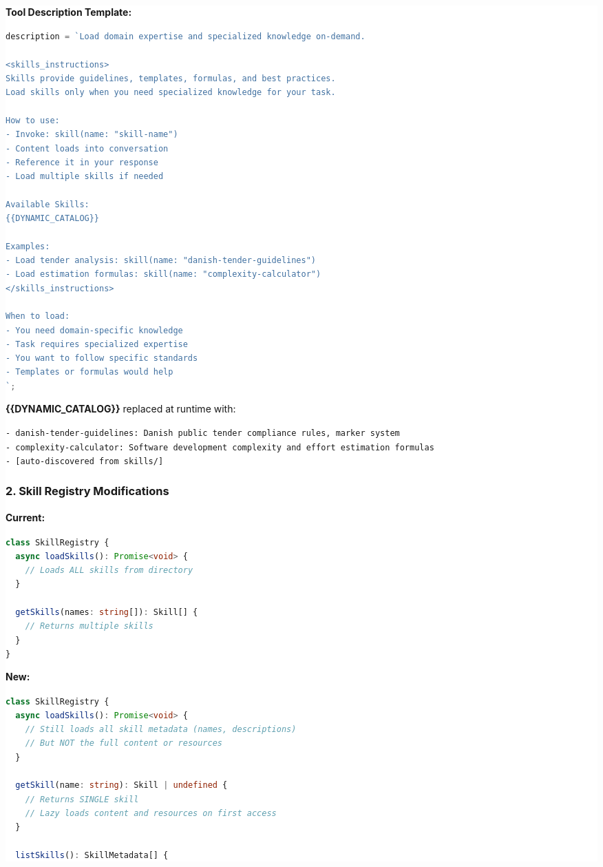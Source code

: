**Tool Description Template:**
```typescript
description = `Load domain expertise and specialized knowledge on-demand.

<skills_instructions>
Skills provide guidelines, templates, formulas, and best practices.
Load skills only when you need specialized knowledge for your task.

How to use:
- Invoke: skill(name: "skill-name")
- Content loads into conversation
- Reference it in your response
- Load multiple skills if needed

Available Skills:
{{DYNAMIC_CATALOG}}

Examples:
- Load tender analysis: skill(name: "danish-tender-guidelines")
- Load estimation formulas: skill(name: "complexity-calculator")
</skills_instructions>

When to load:
- You need domain-specific knowledge
- Task requires specialized expertise
- You want to follow specific standards
- Templates or formulas would help
`;
```

**{{DYNAMIC_CATALOG}}** replaced at runtime with:
```
- danish-tender-guidelines: Danish public tender compliance rules, marker system
- complexity-calculator: Software development complexity and effort estimation formulas
- [auto-discovered from skills/]
```

### 2. Skill Registry Modifications

**Current:**
```typescript
class SkillRegistry {
  async loadSkills(): Promise<void> {
    // Loads ALL skills from directory
  }

  getSkills(names: string[]): Skill[] {
    // Returns multiple skills
  }
}
```

**New:**
```typescript
class SkillRegistry {
  async loadSkills(): Promise<void> {
    // Still loads all skill metadata (names, descriptions)
    // But NOT the full content or resources
  }

  getSkill(name: string): Skill | undefined {
    // Returns SINGLE skill
    // Lazy loads content and resources on first access
  }

  listSkills(): SkillMetadata[] {
```